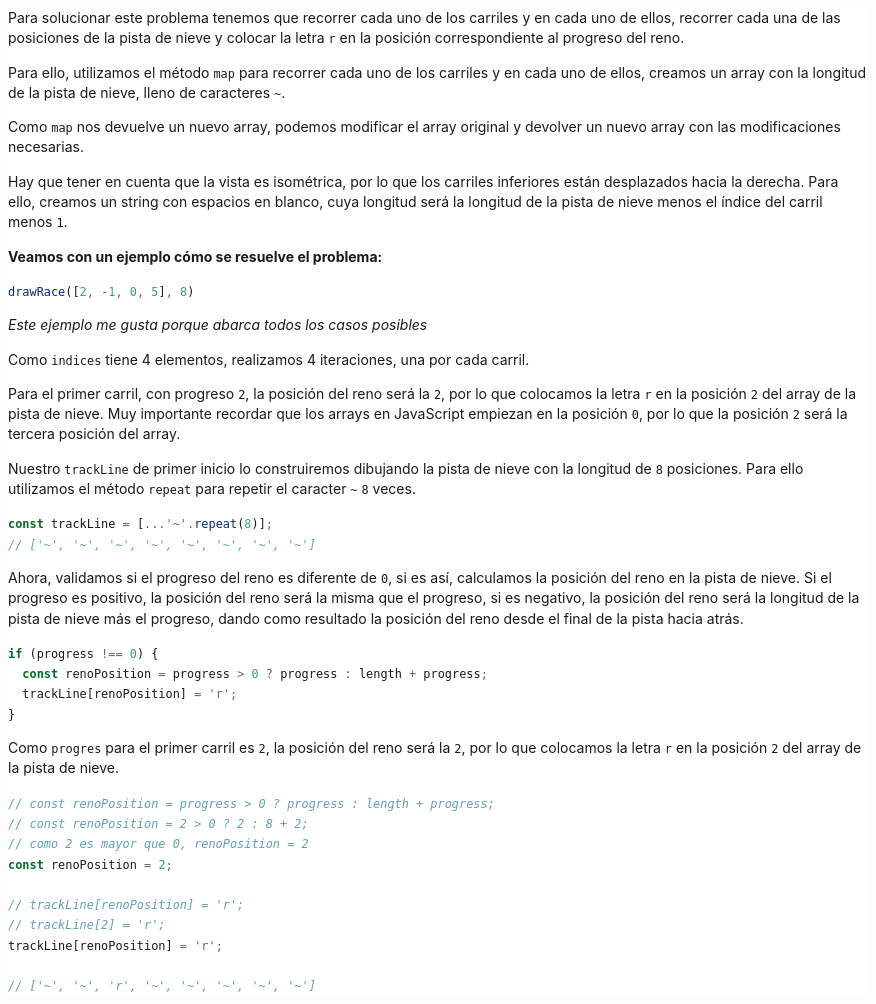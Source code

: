 ```js
```

Para solucionar este problema tenemos que recorrer cada uno de los carriles y en cada uno de ellos, recorrer cada una de las posiciones de la pista de nieve y colocar la letra `r` en la posición correspondiente al progreso del reno.

Para ello, utilizamos el método `map` para recorrer cada uno de los carriles y en cada uno de ellos, creamos un array con la longitud de la pista de nieve, lleno de caracteres `~`.

Como `map` nos devuelve un nuevo array, podemos modificar el array original y devolver un nuevo array con las modificaciones necesarias.

Hay que tener en cuenta que la vista es isométrica, por lo que los carriles inferiores están desplazados hacia la derecha. Para ello, creamos un string con espacios en blanco, cuya longitud será la longitud de la pista de nieve menos el índice del carril menos `1`.

**Veamos con un ejemplo cómo se resuelve el problema:**

```js
drawRace([2, -1, 0, 5], 8)
```

*Este ejemplo me gusta porque abarca todos los casos posibles*

Como `indices` tiene 4 elementos, realizamos 4 iteraciones, una por cada carril.

Para el primer carril, con progreso `2`, la posición del reno será la `2`, por lo que colocamos la letra `r` en la posición `2` del array de la pista de nieve. Muy importante recordar que los arrays en JavaScript empiezan en la posición `0`, por lo que la posición `2` será la tercera posición del array.

Nuestro `trackLine` de primer inicio lo construiremos dibujando la pista de nieve con la longitud de `8` posiciones. Para ello utilizamos el método `repeat` para repetir el caracter `~` `8` veces.

```js
const trackLine = [...'~'.repeat(8)];
// ['~', '~', '~', '~', '~', '~', '~', '~']
```

Ahora, validamos si el progreso del reno es diferente de `0`, si es así, calculamos la posición del reno en la pista de nieve. Si el progreso es positivo, la posición del reno será la misma que el progreso, si es negativo, la posición del reno será la longitud de la pista de nieve más el progreso, dando como resultado la posición del reno desde el final de la pista hacia atrás.

```js
if (progress !== 0) {
  const renoPosition = progress > 0 ? progress : length + progress;
  trackLine[renoPosition] = 'r';
}
```

Como `progres` para el primer carril es `2`, la posición del reno será la `2`, por lo que colocamos la letra `r` en la posición `2` del array de la pista de nieve.

```js
// const renoPosition = progress > 0 ? progress : length + progress;
// const renoPosition = 2 > 0 ? 2 : 8 + 2;
// como 2 es mayor que 0, renoPosition = 2
const renoPosition = 2;

// trackLine[renoPosition] = 'r';
// trackLine[2] = 'r';
trackLine[renoPosition] = 'r';

// ['~', '~', 'r', '~', '~', '~', '~', '~']
```
